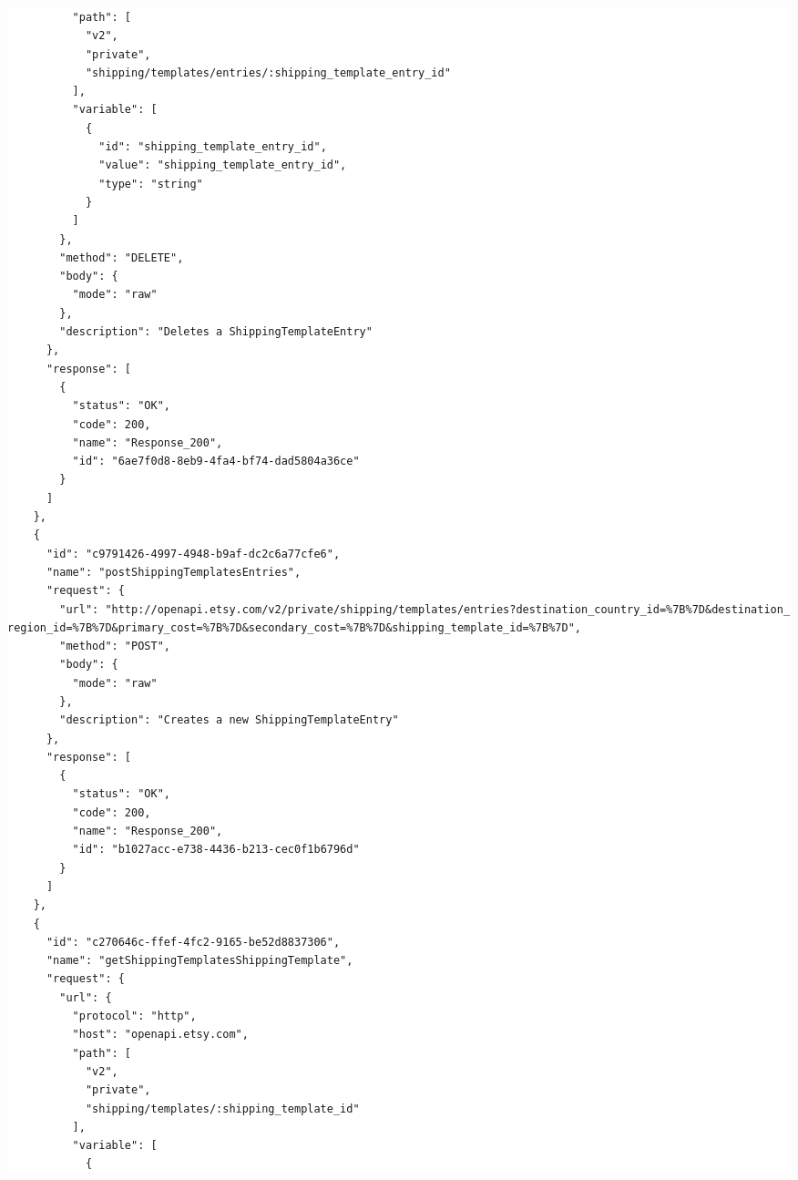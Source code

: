               "path": [
                "v2",
                "private",
                "shipping/templates/entries/:shipping_template_entry_id"
              ],
              "variable": [
                {
                  "id": "shipping_template_entry_id",
                  "value": "shipping_template_entry_id",
                  "type": "string"
                }
              ]
            },
            "method": "DELETE",
            "body": {
              "mode": "raw"
            },
            "description": "Deletes a ShippingTemplateEntry"
          },
          "response": [
            {
              "status": "OK",
              "code": 200,
              "name": "Response_200",
              "id": "6ae7f0d8-8eb9-4fa4-bf74-dad5804a36ce"
            }
          ]
        },
        {
          "id": "c9791426-4997-4948-b9af-dc2c6a77cfe6",
          "name": "postShippingTemplatesEntries",
          "request": {
            "url": "http://openapi.etsy.com/v2/private/shipping/templates/entries?destination_country_id=%7B%7D&destination_region_id=%7B%7D&primary_cost=%7B%7D&secondary_cost=%7B%7D&shipping_template_id=%7B%7D",
            "method": "POST",
            "body": {
              "mode": "raw"
            },
            "description": "Creates a new ShippingTemplateEntry"
          },
          "response": [
            {
              "status": "OK",
              "code": 200,
              "name": "Response_200",
              "id": "b1027acc-e738-4436-b213-cec0f1b6796d"
            }
          ]
        },
        {
          "id": "c270646c-ffef-4fc2-9165-be52d8837306",
          "name": "getShippingTemplatesShippingTemplate",
          "request": {
            "url": {
              "protocol": "http",
              "host": "openapi.etsy.com",
              "path": [
                "v2",
                "private",
                "shipping/templates/:shipping_template_id"
              ],
              "variable": [
                {